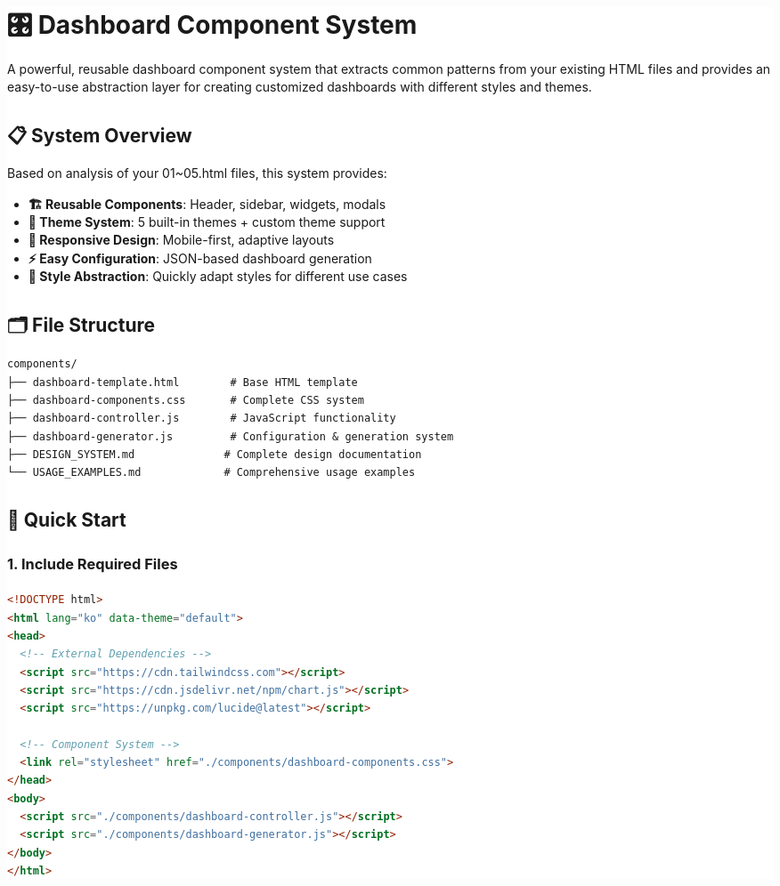 # 🎛️ Dashboard Component System

A powerful, reusable dashboard component system that extracts common patterns from your existing HTML files and provides an easy-to-use abstraction layer for creating customized dashboards with different styles and themes.

## 📋 System Overview

Based on analysis of your 01~05.html files, this system provides:

- **🏗️ Reusable Components**: Header, sidebar, widgets, modals
- **🎨 Theme System**: 5 built-in themes + custom theme support  
- **📱 Responsive Design**: Mobile-first, adaptive layouts
- **⚡ Easy Configuration**: JSON-based dashboard generation
- **🎯 Style Abstraction**: Quickly adapt styles for different use cases

## 🗂️ File Structure

```
components/
├── dashboard-template.html        # Base HTML template
├── dashboard-components.css       # Complete CSS system
├── dashboard-controller.js        # JavaScript functionality
├── dashboard-generator.js         # Configuration & generation system
├── DESIGN_SYSTEM.md              # Complete design documentation
└── USAGE_EXAMPLES.md             # Comprehensive usage examples
```

## 🚀 Quick Start

### 1. Include Required Files

```html
<!DOCTYPE html>
<html lang="ko" data-theme="default">
<head>
  <!-- External Dependencies -->
  <script src="https://cdn.tailwindcss.com"></script>
  <script src="https://cdn.jsdelivr.net/npm/chart.js"></script>
  <script src="https://unpkg.com/lucide@latest"></script>
  
  <!-- Component System -->
  <link rel="stylesheet" href="./components/dashboard-components.css">
</head>
<body>
  <script src="./components/dashboard-controller.js"></script>
  <script src="./components/dashboard-generator.js"></script>
</body>
</html>
```
